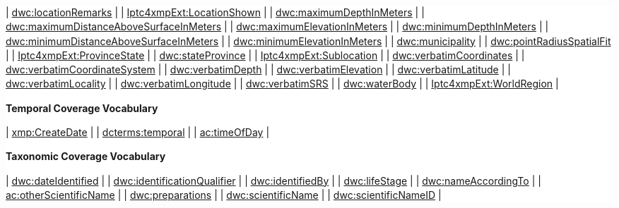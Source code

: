 | [dwc:locationRemarks](#dwc_locationRemarks) |
| [Iptc4xmpExt:LocationShown](#Iptc4xmpExt_LocationShown) |
| [dwc:maximumDepthInMeters](#dwc_maximumDepthInMeters) |
| [dwc:maximumDistanceAboveSurfaceInMeters](#dwc_maximumDistanceAboveSurfaceInMeters) |
| [dwc:maximumElevationInMeters](#dwc_maximumElevationInMeters) |
| [dwc:minimumDepthInMeters](#dwc_minimumDepthInMeters) |
| [dwc:minimumDistanceAboveSurfaceInMeters](#dwc_minimumDistanceAboveSurfaceInMeters) |
| [dwc:minimumElevationInMeters](#dwc_minimumElevationInMeters) |
| [dwc:municipality](#dwc_municipality) |
| [dwc:pointRadiusSpatialFit](#dwc_pointRadiusSpatialFit) |
| [Iptc4xmpExt:ProvinceState](#Iptc4xmpExt_ProvinceState) |
| [dwc:stateProvince](#dwc_stateProvince) |
| [Iptc4xmpExt:Sublocation](#Iptc4xmpExt_Sublocation) |
| [dwc:verbatimCoordinates](#dwc_verbatimCoordinates) |
| [dwc:verbatimCoordinateSystem](#dwc_verbatimCoordinateSystem) |
| [dwc:verbatimDepth](#dwc_verbatimDepth) |
| [dwc:verbatimElevation](#dwc_verbatimElevation) |
| [dwc:verbatimLatitude](#dwc_verbatimLatitude) |
| [dwc:verbatimLocality](#dwc_verbatimLocality) |
| [dwc:verbatimLongitude](#dwc_verbatimLongitude) |
| [dwc:verbatimSRS](#dwc_verbatimSRS) |
| [dwc:waterBody](#dwc_waterBody) |
| [Iptc4xmpExt:WorldRegion](#Iptc4xmpExt_WorldRegion) |

**Temporal Coverage Vocabulary**

| [xmp:CreateDate](#xmp_CreateDate) |
| [dcterms:temporal](#dcterms_temporal) |
| [ac:timeOfDay](#ac_timeOfDay) |

**Taxonomic Coverage Vocabulary**

| [dwc:dateIdentified](#dwc_dateIdentified) |
| [dwc:identificationQualifier](#dwc_identificationQualifier) |
| [dwc:identifiedBy](#dwc_identifiedBy) |
| [dwc:lifeStage](#dwc_lifeStage) |
| [dwc:nameAccordingTo](#dwc_nameAccordingTo) |
| [ac:otherScientificName](#ac_otherScientificName) |
| [dwc:preparations](#dwc_preparations) |
| [dwc:scientificName](#dwc_scientificName) |
| [dwc:scientificNameID](#dwc_scientificNameID) |
